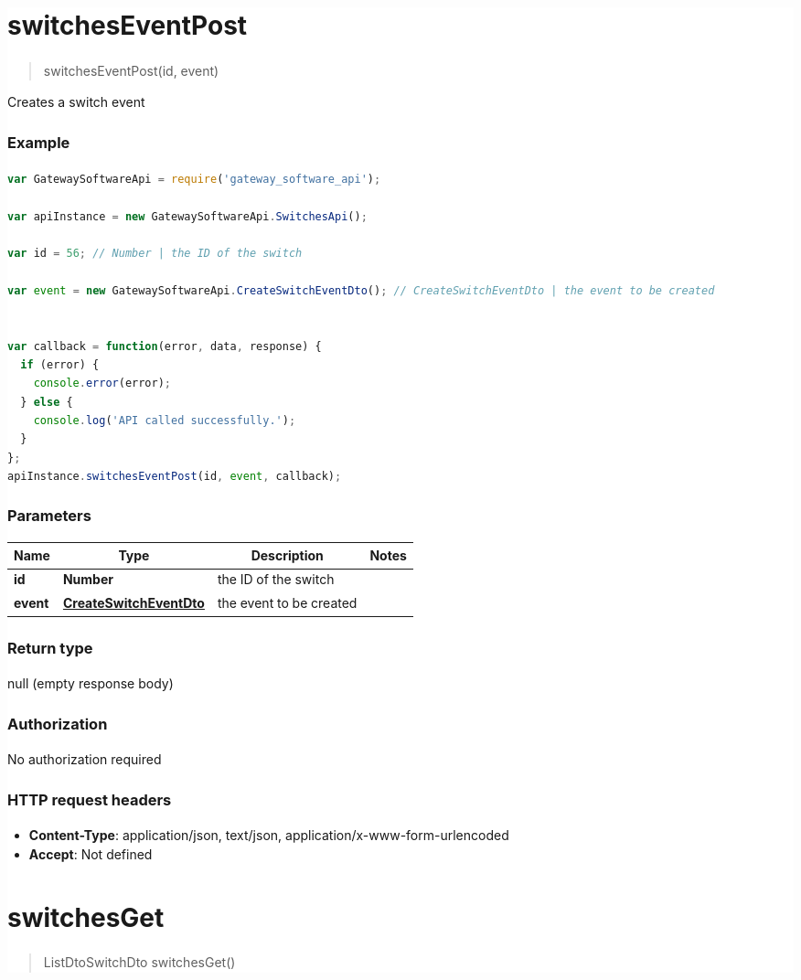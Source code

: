 <a name="switchesEventPost"></a>
# **switchesEventPost**
> switchesEventPost(id, event)

Creates a switch event

### Example
```javascript
var GatewaySoftwareApi = require('gateway_software_api');

var apiInstance = new GatewaySoftwareApi.SwitchesApi();

var id = 56; // Number | the ID of the switch

var event = new GatewaySoftwareApi.CreateSwitchEventDto(); // CreateSwitchEventDto | the event to be created


var callback = function(error, data, response) {
  if (error) {
    console.error(error);
  } else {
    console.log('API called successfully.');
  }
};
apiInstance.switchesEventPost(id, event, callback);
```

### Parameters

Name | Type | Description  | Notes
------------- | ------------- | ------------- | -------------
 **id** | **Number**| the ID of the switch | 
 **event** | [**CreateSwitchEventDto**](CreateSwitchEventDto.md)| the event to be created | 

### Return type

null (empty response body)

### Authorization

No authorization required

### HTTP request headers

 - **Content-Type**: application/json, text/json, application/x-www-form-urlencoded
 - **Accept**: Not defined

<a name="switchesGet"></a>
# **switchesGet**
> ListDtoSwitchDto switchesGet()
